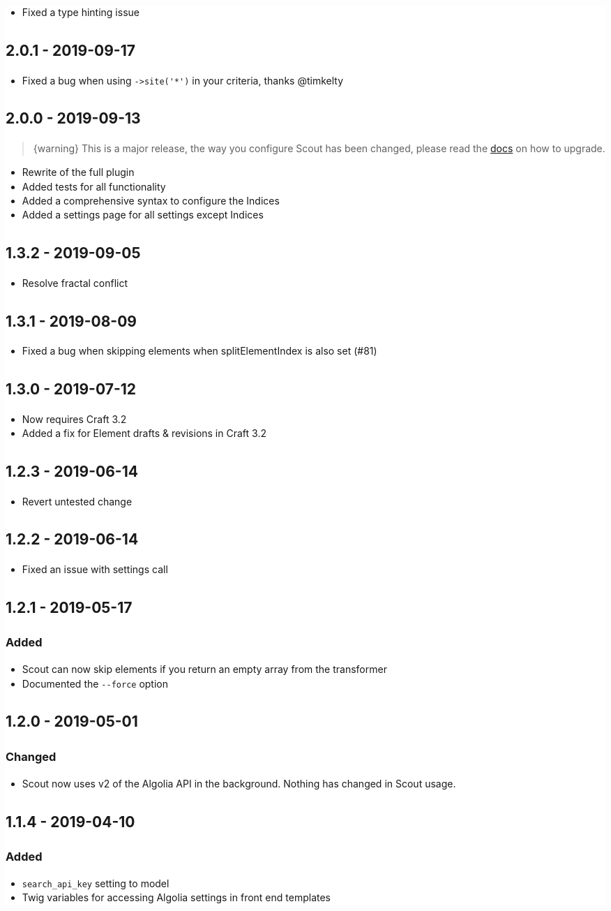 - Fixed a type hinting issue

## 2.0.1 - 2019-09-17

- Fixed a bug when using `->site('*')` in your criteria, thanks @timkelty

## 2.0.0 - 2019-09-13

> {warning} This is a major release, the way you configure Scout has been changed, please read the [docs](https://github.com/riasvdv/craft-scout/blob/master/README.md#upgrading) on how to upgrade.

- Rewrite of the full plugin
- Added tests for all functionality
- Added a comprehensive syntax to configure the Indices
- Added a settings page for all settings except Indices

## 1.3.2 - 2019-09-05
- Resolve fractal conflict

## 1.3.1 - 2019-08-09
- Fixed a bug when skipping elements when splitElementIndex is also set (#81)

## 1.3.0 - 2019-07-12
- Now requires Craft 3.2
- Added a fix for Element drafts & revisions in Craft 3.2

## 1.2.3 - 2019-06-14
- Revert untested change

## 1.2.2 - 2019-06-14
- Fixed an issue with settings call 

## 1.2.1 - 2019-05-17
### Added
- Scout can now skip elements if you return an empty array from the transformer
- Documented the `--force` option

## 1.2.0 - 2019-05-01
### Changed
- Scout now uses v2 of the Algolia API in the background. Nothing has changed in Scout usage.

## 1.1.4 - 2019-04-10
### Added
- `search_api_key` setting to model
- Twig variables for accessing Algolia settings in front end templates
